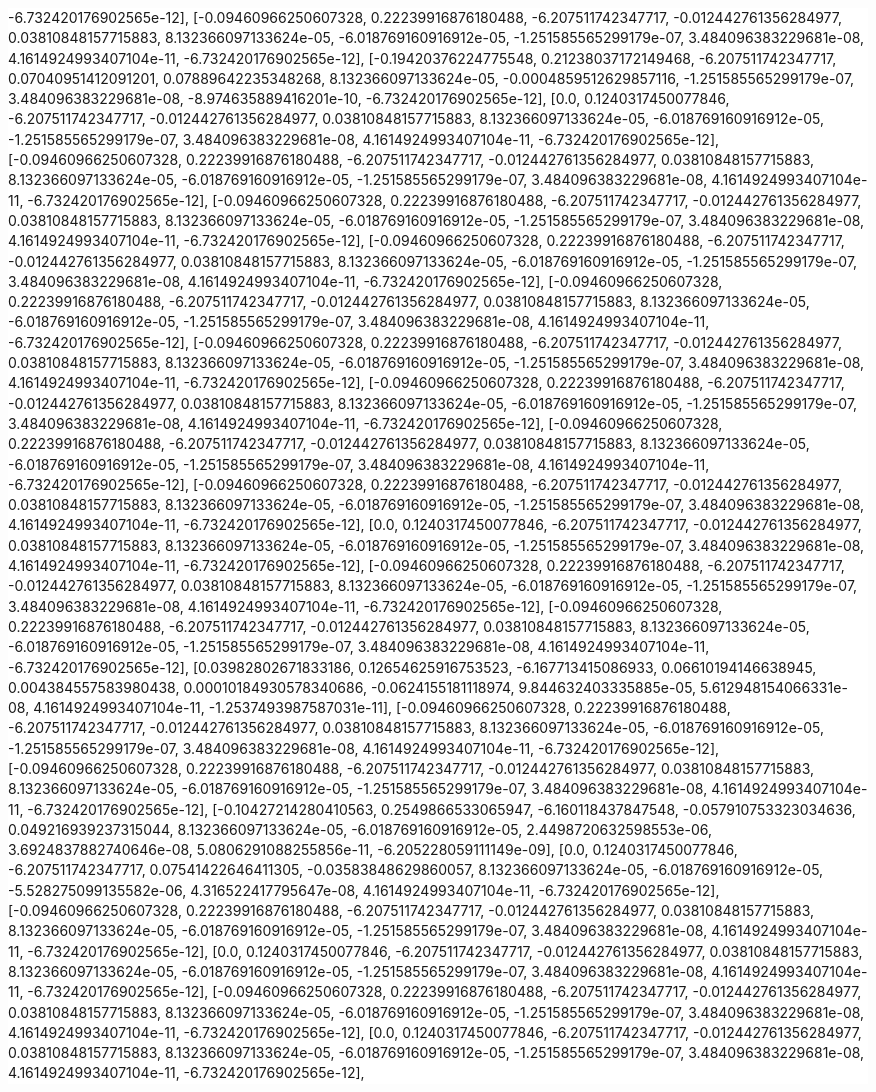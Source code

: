 -6.732420176902565e-12], [-0.09460966250607328, 0.22239916876180488, -6.207511742347717, -0.012442761356284977, 0.03810848157715883, 8.132366097133624e-05, -6.018769160916912e-05, -1.251585565299179e-07, 3.484096383229681e-08, 4.1614924993407104e-11, -6.732420176902565e-12], [-0.19420376224775548, 0.21238037172149468, -6.207511742347717, 0.07040951412091201, 0.07889642235348268, 8.132366097133624e-05, -0.0004859512629857116, -1.251585565299179e-07, 3.484096383229681e-08, -8.974635889416201e-10, -6.732420176902565e-12], [0.0, 0.1240317450077846, -6.207511742347717, -0.012442761356284977, 0.03810848157715883, 8.132366097133624e-05, -6.018769160916912e-05, -1.251585565299179e-07, 3.484096383229681e-08, 4.1614924993407104e-11, -6.732420176902565e-12], [-0.09460966250607328, 0.22239916876180488, -6.207511742347717, -0.012442761356284977, 0.03810848157715883, 8.132366097133624e-05, -6.018769160916912e-05, -1.251585565299179e-07, 3.484096383229681e-08, 4.1614924993407104e-11, -6.732420176902565e-12], [-0.09460966250607328, 0.22239916876180488, -6.207511742347717, -0.012442761356284977, 0.03810848157715883, 8.132366097133624e-05, -6.018769160916912e-05, -1.251585565299179e-07, 3.484096383229681e-08, 4.1614924993407104e-11, -6.732420176902565e-12], [-0.09460966250607328, 0.22239916876180488, -6.207511742347717, -0.012442761356284977, 0.03810848157715883, 8.132366097133624e-05, -6.018769160916912e-05, -1.251585565299179e-07, 3.484096383229681e-08, 4.1614924993407104e-11, -6.732420176902565e-12], [-0.09460966250607328, 0.22239916876180488, -6.207511742347717, -0.012442761356284977, 0.03810848157715883, 8.132366097133624e-05, -6.018769160916912e-05, -1.251585565299179e-07, 3.484096383229681e-08, 4.1614924993407104e-11, -6.732420176902565e-12], [-0.09460966250607328, 0.22239916876180488, -6.207511742347717, -0.012442761356284977, 0.03810848157715883, 8.132366097133624e-05, -6.018769160916912e-05, -1.251585565299179e-07, 3.484096383229681e-08, 4.1614924993407104e-11, -6.732420176902565e-12], [-0.09460966250607328, 0.22239916876180488, -6.207511742347717, -0.012442761356284977, 0.03810848157715883, 8.132366097133624e-05, -6.018769160916912e-05, -1.251585565299179e-07, 3.484096383229681e-08, 4.1614924993407104e-11, -6.732420176902565e-12], [-0.09460966250607328, 0.22239916876180488, -6.207511742347717, -0.012442761356284977, 0.03810848157715883, 8.132366097133624e-05, -6.018769160916912e-05, -1.251585565299179e-07, 3.484096383229681e-08, 4.1614924993407104e-11, -6.732420176902565e-12], [-0.09460966250607328, 0.22239916876180488, -6.207511742347717, -0.012442761356284977, 0.03810848157715883, 8.132366097133624e-05, -6.018769160916912e-05, -1.251585565299179e-07, 3.484096383229681e-08, 4.1614924993407104e-11, -6.732420176902565e-12], [0.0, 0.1240317450077846, -6.207511742347717, -0.012442761356284977, 0.03810848157715883, 8.132366097133624e-05, -6.018769160916912e-05, -1.251585565299179e-07, 3.484096383229681e-08, 4.1614924993407104e-11, -6.732420176902565e-12], [-0.09460966250607328, 0.22239916876180488, -6.207511742347717, -0.012442761356284977, 0.03810848157715883, 8.132366097133624e-05, -6.018769160916912e-05, -1.251585565299179e-07, 3.484096383229681e-08, 4.1614924993407104e-11, -6.732420176902565e-12], [-0.09460966250607328, 0.22239916876180488, -6.207511742347717, -0.012442761356284977, 0.03810848157715883, 8.132366097133624e-05, -6.018769160916912e-05, -1.251585565299179e-07, 3.484096383229681e-08, 4.1614924993407104e-11, -6.732420176902565e-12], [0.03982802671833186, 0.12654625916753523, -6.167713415086933, 0.06610194146638945, 0.004384557583980438, 0.00010184930578340686, -0.0624155181118974, 9.844632403335885e-05, 5.612948154066331e-08, 4.1614924993407104e-11, -1.2537493987587031e-11], [-0.09460966250607328, 0.22239916876180488, -6.207511742347717, -0.012442761356284977, 0.03810848157715883, 8.132366097133624e-05, -6.018769160916912e-05, -1.251585565299179e-07, 3.484096383229681e-08, 4.1614924993407104e-11, -6.732420176902565e-12], [-0.09460966250607328, 0.22239916876180488, -6.207511742347717, -0.012442761356284977, 0.03810848157715883, 8.132366097133624e-05, -6.018769160916912e-05, -1.251585565299179e-07, 3.484096383229681e-08, 4.1614924993407104e-11, -6.732420176902565e-12], [-0.10427214280410563, 0.2549866533065947, -6.160118437847548, -0.057910753323034636, 0.049216939237315044, 8.132366097133624e-05, -6.018769160916912e-05, 2.4498720632598553e-06, 3.6924837882740646e-08, 5.0806291088255856e-11, -6.205228059111149e-09], [0.0, 0.1240317450077846, -6.207511742347717, 0.07541422646411305, -0.03583848629860057, 8.132366097133624e-05, -6.018769160916912e-05, -5.528275099135582e-06, 4.316522417795647e-08, 4.1614924993407104e-11, -6.732420176902565e-12], [-0.09460966250607328, 0.22239916876180488, -6.207511742347717, -0.012442761356284977, 0.03810848157715883, 8.132366097133624e-05, -6.018769160916912e-05, -1.251585565299179e-07, 3.484096383229681e-08, 4.1614924993407104e-11, -6.732420176902565e-12], [0.0, 0.1240317450077846, -6.207511742347717, -0.012442761356284977, 0.03810848157715883, 8.132366097133624e-05, -6.018769160916912e-05, -1.251585565299179e-07, 3.484096383229681e-08, 4.1614924993407104e-11, -6.732420176902565e-12], [-0.09460966250607328, 0.22239916876180488, -6.207511742347717, -0.012442761356284977, 0.03810848157715883, 8.132366097133624e-05, -6.018769160916912e-05, -1.251585565299179e-07, 3.484096383229681e-08, 4.1614924993407104e-11, -6.732420176902565e-12], [0.0, 0.1240317450077846, -6.207511742347717, -0.012442761356284977, 0.03810848157715883, 8.132366097133624e-05, -6.018769160916912e-05, -1.251585565299179e-07, 3.484096383229681e-08, 4.1614924993407104e-11, -6.732420176902565e-12],